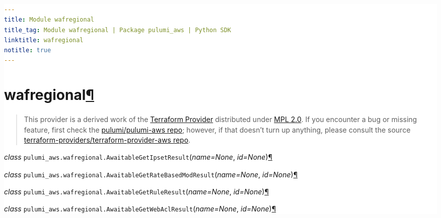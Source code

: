 ```yaml
---
title: Module wafregional
title_tag: Module wafregional | Package pulumi_aws | Python SDK
linktitle: wafregional
notitle: true
---
```


<div class="section" id="wafregional">
<h1>wafregional<a class="headerlink" href="#wafregional" title="Permalink to this headline">¶</a></h1>
<blockquote>
<div><p>This provider is a derived work of the <a class="reference external" href="https://github.com/terraform-providers/terraform-provider-aws">Terraform Provider</a> distributed under
<a class="reference external" href="https://www.mozilla.org/en-US/MPL/2.0/">MPL 2.0</a>. If you encounter a bug or missing feature, first check the
<a class="reference external" href="https://github.com/pulumi/pulumi-aws/issues">pulumi/pulumi-aws repo</a>; however, if that doesn’t turn up
anything, please consult the source <a class="reference external" href="https://github.com/terraform-providers/terraform-provider-aws/issues">terraform-providers/terraform-provider-aws repo</a>.</p>
</div></blockquote>
<span class="target" id="module-pulumi_aws.wafregional"></span><dl class="class">
<dt id="pulumi_aws.wafregional.AwaitableGetIpsetResult">
<em class="property">class </em><code class="sig-prename descclassname">pulumi_aws.wafregional.</code><code class="sig-name descname">AwaitableGetIpsetResult</code><span class="sig-paren">(</span><em class="sig-param">name=None</em>, <em class="sig-param">id=None</em><span class="sig-paren">)</span><a class="headerlink" href="#pulumi_aws.wafregional.AwaitableGetIpsetResult" title="Permalink to this definition">¶</a></dt>
<dd></dd></dl>

<dl class="class">
<dt id="pulumi_aws.wafregional.AwaitableGetRateBasedModResult">
<em class="property">class </em><code class="sig-prename descclassname">pulumi_aws.wafregional.</code><code class="sig-name descname">AwaitableGetRateBasedModResult</code><span class="sig-paren">(</span><em class="sig-param">name=None</em>, <em class="sig-param">id=None</em><span class="sig-paren">)</span><a class="headerlink" href="#pulumi_aws.wafregional.AwaitableGetRateBasedModResult" title="Permalink to this definition">¶</a></dt>
<dd></dd></dl>

<dl class="class">
<dt id="pulumi_aws.wafregional.AwaitableGetRuleResult">
<em class="property">class </em><code class="sig-prename descclassname">pulumi_aws.wafregional.</code><code class="sig-name descname">AwaitableGetRuleResult</code><span class="sig-paren">(</span><em class="sig-param">name=None</em>, <em class="sig-param">id=None</em><span class="sig-paren">)</span><a class="headerlink" href="#pulumi_aws.wafregional.AwaitableGetRuleResult" title="Permalink to this definition">¶</a></dt>
<dd></dd></dl>

<dl class="class">
<dt id="pulumi_aws.wafregional.AwaitableGetWebAclResult">
<em class="property">class </em><code class="sig-prename descclassname">pulumi_aws.wafregional.</code><code class="sig-name descname">AwaitableGetWebAclResult</code><span class="sig-paren">(</span><em class="sig-param">name=None</em>, <em class="sig-param">id=None</em><span class="sig-paren">)</span><a class="headerlink" href="#pulumi_aws.wafregional.AwaitableGetWebAclResult" title="Permalink to this definition">¶</a></dt>
<dd></dd></dl>
